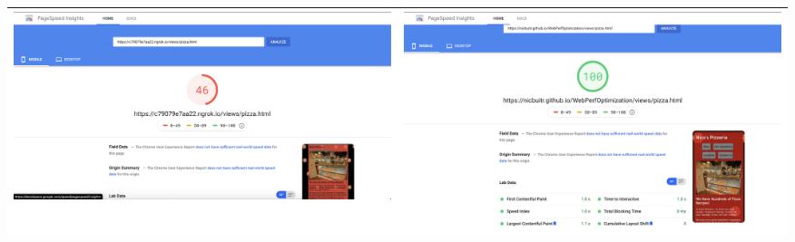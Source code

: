 ![PageSpeedInsights-Mobile-Base image](/audits/pizza/PageSpeedInsights-Mobile-Base.png?raw=true) | ![PageSpeedInsights-Mobile-Result image](/audits/pizza/PageSpeedInsights-Mobile-Result.png?raw=true)
:---:|:---:
